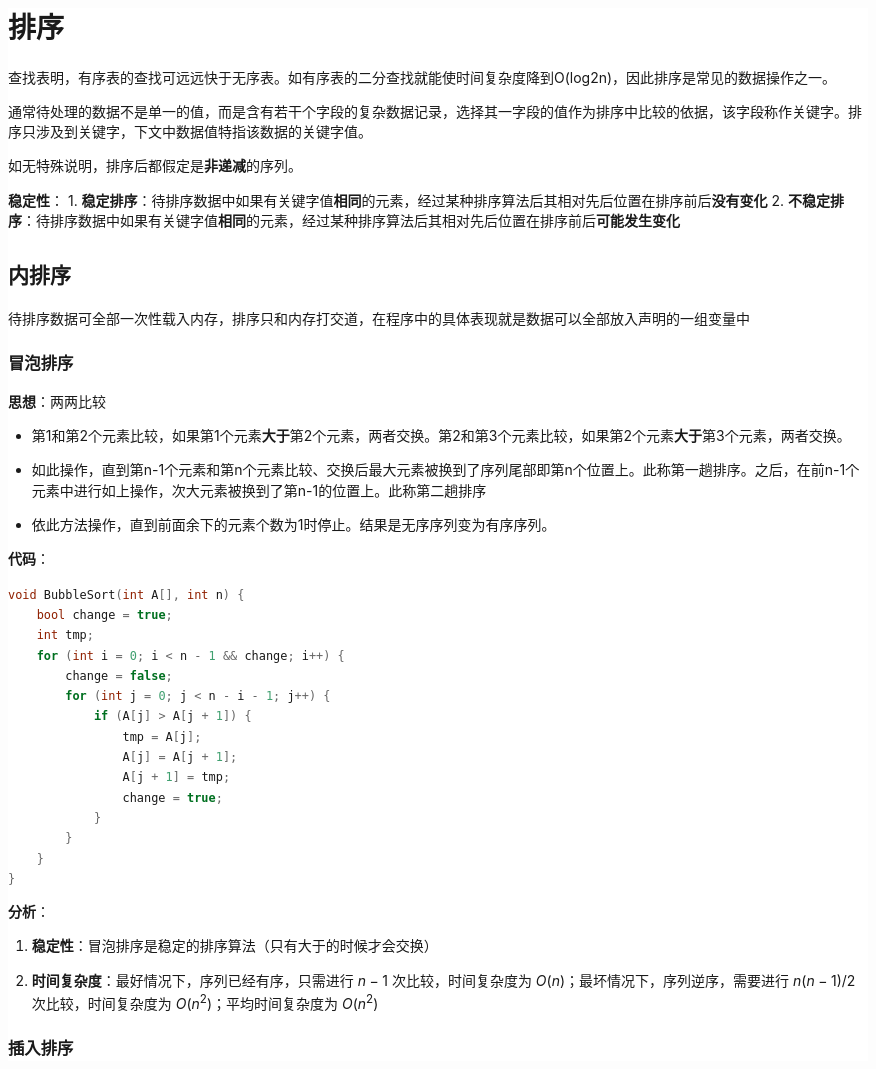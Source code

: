 # 排序

查找表明，有序表的查找可远远快于无序表。如有序表的二分查找就能使时间复杂度降到O(log2n)，因此排序是常见的数据操作之一。

通常待处理的数据不是单一的值，而是含有若干个字段的复杂数据记录，选择其一字段的值作为排序中比较的依据，该字段称作关键字。排序只涉及到关键字，下文中数据值特指该数据的关键字值。

如无特殊说明，排序后都假定是**非递减**的序列。

**稳定性**：
    1. **稳定排序**：待排序数据中如果有关键字值**相同**的元素，经过某种排序算法后其相对先后位置在排序前后**没有变化**
    2. **不稳定排序**：待排序数据中如果有关键字值**相同**的元素，经过某种排序算法后其相对先后位置在排序前后**可能发生变化**

## 内排序

待排序数据可全部一次性载入内存，排序只和内存打交道，在程序中的具体表现就是数据可以全部放入声明的一组变量中

### 冒泡排序

**思想**：两两比较

* 第1和第2个元素比较，如果第1个元素**大于**第2个元素，两者交换。第2和第3个元素比较，如果第2个元素**大于**第3个元素，两者交换。

* 如此操作，直到第n-1个元素和第n个元素比较、交换后最大元素被换到了序列尾部即第n个位置上。此称第一趟排序。之后，在前n-1个元素中进行如上操作，次大元素被换到了第n-1的位置上。此称第二趟排序

* 依此方法操作，直到前面余下的元素个数为1时停止。结果是无序序列变为有序序列。

**代码**：

``````cpp
void BubbleSort(int A[], int n) {
    bool change = true;
    int tmp;
    for (int i = 0; i < n - 1 && change; i++) {
        change = false;
        for (int j = 0; j < n - i - 1; j++) {
            if (A[j] > A[j + 1]) {
                tmp = A[j];
                A[j] = A[j + 1];
                A[j + 1] = tmp;
                change = true;
            }
        }
    }
}
``````

**分析**：

1. **稳定性**：冒泡排序是稳定的排序算法（只有大于的时候才会交换）

2. **时间复杂度**：最好情况下，序列已经有序，只需进行 $n-1$ 次比较，时间复杂度为 $O(n)$；最坏情况下，序列逆序，需要进行 $n(n-1)/2$ 次比较，时间复杂度为 $O(n^2)$；平均时间复杂度为 $O(n^2)$

### 插入排序
